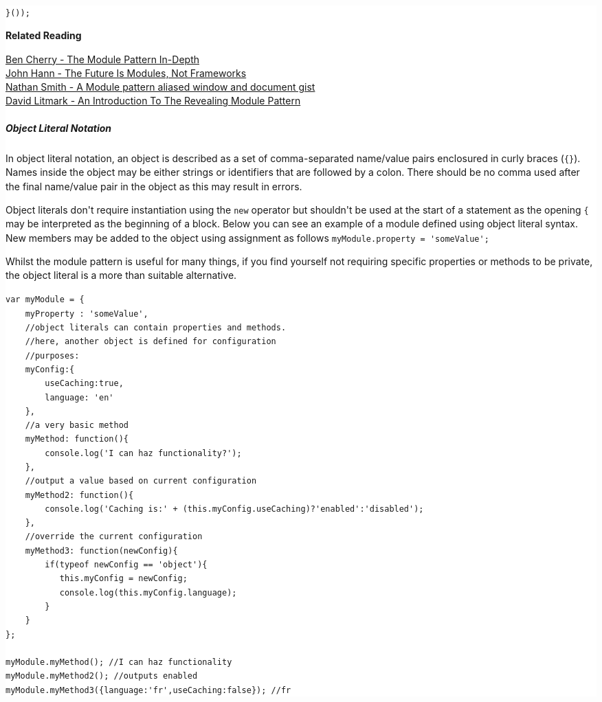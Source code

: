~~~~ {.prettyprint .linenums}
}());
~~~~

**Related Reading**

[Ben Cherry - The Module Pattern
In-Depth](http://www.adequatelygood.com/2010/3/JavaScript-Module-Pattern-In-Depth)\
 [John Hann - The Future Is Modules, Not
Frameworks](http://lanyrd.com/2011/jsconf/sfgdk/)\
 [Nathan Smith - A Module pattern aliased window and document
gist](https://gist.github.com/274388)\
 [David Litmark - An Introduction To The Revealing Module
Pattern](http://blog.davidlitmark.com/post/6009004931/an-introduction-to-the-revealing-module-pattern)

##### Object Literal Notation

In object literal notation, an object is described as a set of
comma-separated name/value pairs enclosured in curly braces (`{}`).
Names inside the object may be either strings or identifiers that are
followed by a colon. There should be no comma used after the final
name/value pair in the object as this may result in errors.

Object literals don't require instantiation using the `new` operator but
shouldn't be used at the start of a statement as the opening `{` may be
interpreted as the beginning of a block. Below you can see an example of
a module defined using object literal syntax. New members may be added
to the object using assignment as follows
`myModule.property = 'someValue';`

Whilst the module pattern is useful for many things, if you find
yourself not requiring specific properties or methods to be private, the
object literal is a more than suitable alternative.

~~~~ {.prettyprint .linenums}
var myModule = {
    myProperty : 'someValue',
    //object literals can contain properties and methods.
    //here, another object is defined for configuration
    //purposes:
    myConfig:{
        useCaching:true,
        language: 'en'   
    },
    //a very basic method
    myMethod: function(){
        console.log('I can haz functionality?');
    },
    //output a value based on current configuration
    myMethod2: function(){
        console.log('Caching is:' + (this.myConfig.useCaching)?'enabled':'disabled');
    },
    //override the current configuration
    myMethod3: function(newConfig){
        if(typeof newConfig == 'object'){
           this.myConfig = newConfig;
           console.log(this.myConfig.language); 
        }
    }
};

myModule.myMethod(); //I can haz functionality
myModule.myMethod2(); //outputs enabled
myModule.myMethod3({language:'fr',useCaching:false}); //fr
~~~~
